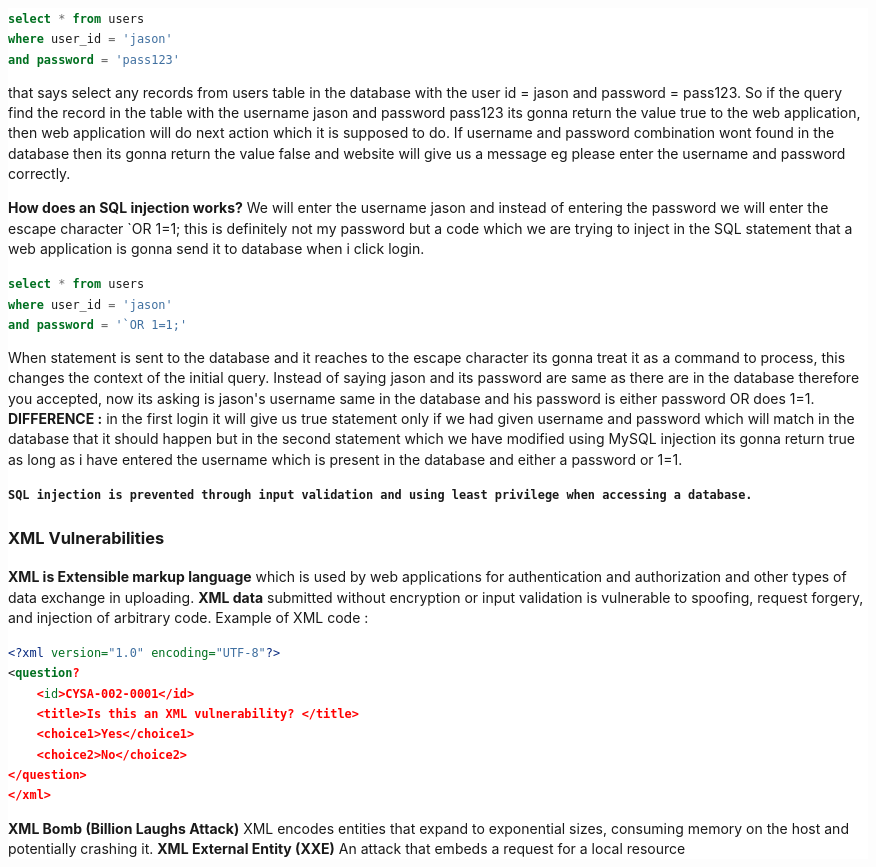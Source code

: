 ```sql
select * from users
where user_id = 'jason'
and password = 'pass123'
```

that says select any records from users table in the database with the user id = jason and password = pass123. So if the query find the record in the table with the username jason and password pass123 its gonna return the value true to the web application, then web application will do next action which it is supposed to do. If username and password combination wont found in the database then its gonna return the value false and website will give us a message eg please enter the username and password correctly.

**How does an SQL injection works?**
We will enter the username jason and instead of entering the password we will enter the escape character `OR 1=1; this is definitely not my password but a code which we are trying to inject in the SQL statement that a web application is gonna send it to database when i click login.

```sql
select * from users
where user_id = 'jason'
and password = '`OR 1=1;'
```

When statement is sent to the database and it reaches to the escape character its gonna treat it as a command to process, this changes the context of the initial query. Instead of saying jason and its password are same as there are in the database therefore you accepted, now its asking is jason's username same in the database and his password is either password OR does 1=1.
**DIFFERENCE :** in the first login it will give us true statement only if we had given username and password which will match in the database that it should happen but in the second statement which we have modified using MySQL injection its gonna return true as long as i have entered the username which is present in the database and either a password or 1=1.

**`SQL injection is prevented through input validation and using least privilege when accessing a database.`**

### XML Vulnerabilities

**XML is Extensible markup language** which is used by web applications for authentication and authorization and other types of data exchange in uploading.
**XML data** submitted without encryption or input validation is vulnerable to spoofing, request forgery, and injection of arbitrary code. Example of XML code :

```xml
<?xml version="1.0" encoding="UTF-8"?>
<question?
	<id>CYSA-002-0001</id>
	<title>Is this an XML vulnerability? </title>
	<choice1>Yes</choice1>	
	<choice2>No</choice2>
</question>
</xml>
```

**XML Bomb (Billion Laughs Attack)**
XML encodes entities that expand to exponential sizes, consuming memory on the host and potentially crashing it.
**XML External Entity (XXE)**
An attack that embeds a request for a local resource

